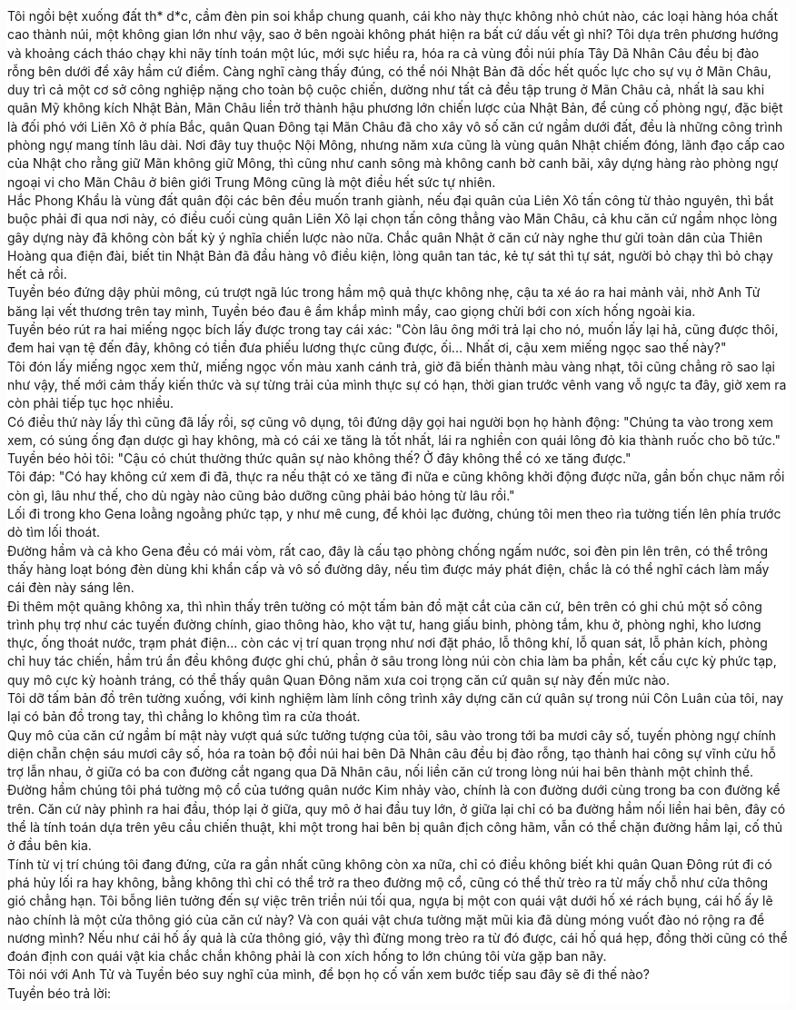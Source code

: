 Tôi ngồi bệt xuống đất th* d*c, cầm đèn pin soi khắp chung quanh, cái kho này thực không nhỏ chút nào, các loại hàng hóa chất cao thành núi, một không gian lớn như vậy, sao ở bên ngoài không phát hiện ra bất cứ dấu vết gì nhỉ? Tôi dựa trên phương hướng và khoảng cách tháo chạy khi nãy tính toán một lúc, mới sực hiểu ra, hóa ra cả vùng đồi núi phía Tây Dã Nhân Câu đều bị đào rỗng bên dưới để xây hầm cứ điểm. Càng nghĩ càng thấy đúng, có thể nói Nhật Bản đã dốc hết quốc lực cho sự vụ ở Mãn Châu, duy trì cả một cơ sở công nghiệp nặng cho toàn bộ cuộc chiến, dường như tất cả đều tập trung ở Mãn Châu cả, nhất là sau khi quân Mỹ không kích Nhật Bản, Mãn Châu liền trở thành hậu phương lớn chiến lược của Nhật Bản, để củng cố phòng ngự, đặc biệt là đối phó với Liên Xô ở phía Bắc, quân Quan Đông tại Mãn Châu đã cho xây vô số căn cứ ngầm dưới đất, đều là những công trình phòng ngự mang tính lâu dài. Nơi đây tuy thuộc Nội Mông, nhưng năm xưa cũng là vùng quân Nhật chiếm đóng, lãnh đạo cấp cao của Nhật cho rằng giữ Mãn không giữ Mông, thì cũng như canh sông mà không canh bờ canh bãi, xây dựng hàng rào phòng ngự ngoại vi cho Mãn Châu ở biên giới Trung Mông cũng là một điều hết sức tự nhiên.<br>Hắc Phong Khẩu là vùng đất quân đội các bên đều muốn tranh giành, nếu đại quân của Liên Xô tấn công từ thảo nguyên, thì bắt buộc phải đi qua nơi này, có điều cuối cùng quân Liên Xô lại chọn tấn công thẳng vào Mãn Châu, cả khu căn cứ ngầm nhọc lòng gây dựng này đã không còn bất kỳ ý nghĩa chiến lược nào nữa. Chắc quân Nhật ở căn cứ này nghe thư gửi toàn dân của Thiên Hoàng qua điện đài, biết tin Nhật Bản đã đầu hàng vô điều kiện, lòng quân tan tác, kẻ tự sát thì tự sát, người bỏ chạy thì bỏ chạy hết cả rồi.<br>Tuyền béo đứng dậy phủi mông, cú trượt ngã lúc trong hầm mộ quả thực không nhẹ, cậu ta xé áo ra hai mảnh vải, nhờ Anh Tử băng lại vết thương trên tay mình, Tuyền béo đau ê ẩm khắp mình mẩy, cao giọng chửi bới con xích hống ngoài kia.<br>Tuyền béo rút ra hai miếng ngọc bích lấy được trong tay cái xác: "Còn lâu ông mới trả lại cho nó, muốn lấy lại hả, cũng được thôi, đem hai vạn tệ đến đây, không có tiền đưa phiếu lương thực cũng được, ối... Nhất ơi, cậu xem miếng ngọc sao thế này?"<br>Tôi đón lấy miếng ngọc xem thử, miếng ngọc vốn màu xanh cánh trả, giờ đã biến thành màu vàng nhạt, tôi cũng chẳng rõ sao lại như vậy, thế mới cảm thấy kiến thức và sự từng trải của mình thực sự có hạn, thời gian trước vênh vang vỗ ngực ta đây, giờ xem ra còn phải tiếp tục học nhiều.<br>Có điều thứ này lấy thì cũng đã lấy rồi, sợ cũng vô dụng, tôi đứng dậy gọi hai người bọn họ hành động: "Chúng ta vào trong xem xem, có súng ống đạn dược gì hay không, mà có cái xe tăng là tốt nhất, lái ra nghiền con quái lông đỏ kia thành ruốc cho bõ tức."<br>Tuyền béo hỏi tôi: "Cậu có chút thường thức quân sự nào không thế? Ở đây không thể có xe tăng được."<br>Tôi đáp: "Có hay không cứ xem đi đã, thực ra nếu thật có xe tăng đi nữa e cũng không khởi động được nữa, gần bốn chục năm rồi còn gì, lâu như thế, cho dù ngày nào cũng bảo dưỡng cũng phải báo hỏng từ lâu rồi."<br>Lối đi trong kho Gena loằng ngoằng phức tạp, y như mê cung, để khỏi lạc đường, chúng tôi men theo rìa tường tiến lên phía trước dò tìm lối thoát.<br>Đường hầm và cả kho Gena đều có mái vòm, rất cao, đây là cấu tạo phòng chống ngấm nước, soi đèn pin lên trên, có thể trông thấy hàng loạt bóng đèn dùng khi khẩn cấp và vô số đường dây, nếu tìm được máy phát điện, chắc là có thể nghĩ cách làm mấy cái đèn này sáng lên.<br>Đi thêm một quãng không xa, thì nhìn thấy trên tường có một tấm bản đồ mặt cắt của căn cứ, bên trên có ghi chú một số công trình phụ trợ như các tuyến đường chính, giao thông hào, kho vật tư, hang giấu binh, phòng tắm, khu ở, phòng nghỉ, kho lương thực, ống thoát nước, trạm phát điện... còn các vị trí quan trọng như nơi đặt pháo, lỗ thông khí, lỗ quan sát, lỗ phản kích, phòng chỉ huy tác chiến, hầm trú ẩn đều không được ghi chú, phần ở sâu trong lòng núi còn chia làm ba phần, kết cấu cực kỳ phức tạp, quy mô cực kỳ hoành tráng, có thể thấy quân Quan Đông năm xưa coi trọng căn cứ quân sự này đến mức nào.<br>Tôi dỡ tấm bản đồ trên tường xuống, với kinh nghiệm làm lính công trình xây dựng căn cứ quân sự trong núi Côn Luân của tôi, nay lại có bản đồ trong tay, thì chẳng lo không tìm ra cửa thoát.<br>Quy mô của căn cứ ngầm bí mật này vượt quá sức tưởng tượng của tôi, sâu vào trong tới ba mươi cây số, tuyến phòng ngự chính diện chẵn chện sáu mươi cây số, hóa ra toàn bộ đồi núi hai bên Dã Nhân câu đều bị đào rỗng, tạo thành hai công sự vĩnh cửu hỗ trợ lẫn nhau, ở giữa có ba con đường cắt ngang qua Dã Nhân câu, nối liền căn cứ trong lòng núi hai bên thành một chỉnh thể. Đường hầm chúng tôi phá tường mộ cổ của tướng quân nước Kim nhảy vào, chính là con đường dưới cùng trong ba con đường kể trên. Căn cứ này phình ra hai đầu, thóp lại ở giữa, quy mô ở hai đầu tuy lớn, ở giữa lại chỉ có ba đường hầm nối liền hai bên, đây có thể là tính toán dựa trên yêu cầu chiến thuật, khi một trong hai bên bị quân địch công hãm, vẫn có thể chặn đường hầm lại, cố thủ ở đầu bên kia.<br>Tính từ vị trí chúng tôi đang đứng, cửa ra gần nhất cũng không còn xa nữa, chỉ có điều không biết khi quân Quan Đông rút đi có phá hủy lối ra hay không, bằng không thì chỉ có thể trở ra theo đường mộ cổ, cũng có thể thử trèo ra từ mấy chỗ như cửa thông gió chẳng hạn. Tôi bỗng liên tưởng đến sự việc trên triền núi tối qua, ngựa bị một con quái vật dưới hố xé rách bụng, cái hố ấy lẽ nào chính là một cửa thông gió của căn cứ này? Và con quái vật chưa tường mặt mũi kia đã dùng móng vuốt đào nó rộng ra để nương mình? Nếu như cái hố ấy quả là cửa thông gió, vậy thì đừng mong trèo ra từ đó được, cái hố quá hẹp, đồng thời cũng có thể đoán định con quái vật kia chắc chắn không phải là con xích hống to lớn chúng tôi vừa gặp ban nãy.<br>Tôi nói với Anh Tử và Tuyền béo suy nghĩ của mình, để bọn họ cố vấn xem bước tiếp sau đây sẽ đi thế nào?<br>Tuyền béo trả lời: